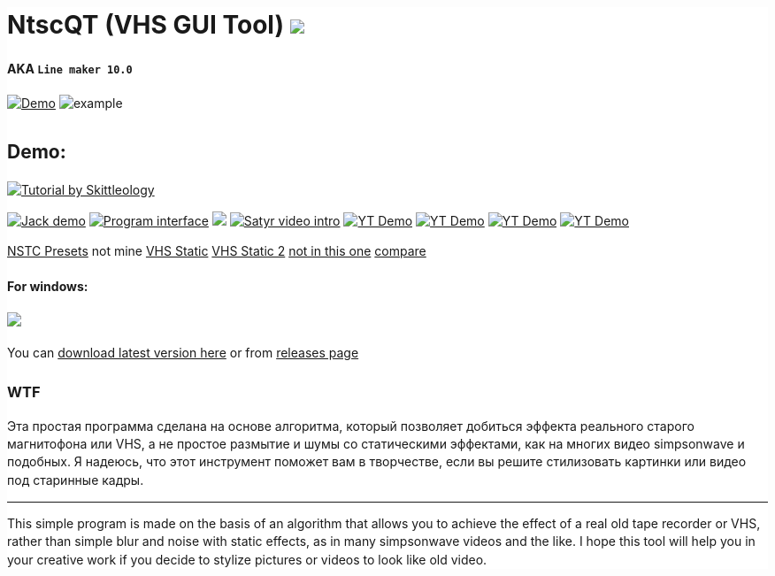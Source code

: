 # NtscQT (VHS GUI Tool) [<img src="https://evo.audio/wp-content/uploads/2020/07/Download-Mint-Button.svg" height="25">](https://github.com/JargeZ/ntsc/releases/latest/download/ntscQT.exe)
#### AKA `Line maker 10.0`
[![Demo](demo.gif)](https://youtu.be/uqT3Z0kfF24)
![example](https://i.imgur.com/nn92Jmp.jpg)
## Demo:
[<img alt="Tutorial by Skittleology" src="https://i.imgur.com/5vJ3Pdb.png" height="157">](https://youtu.be/hV9IoedRe7I)


[<img alt="Jack demo" src="https://i.imgur.com/G2Lpqqt.png" height="157">](https://youtu.be/M7vZqABy85M)
[<img alt="Program interface" src="https://i.imgur.com/BXLqOMN.png" height="157">](https://youtu.be/uqT3Z0kfF24)
[<img src="https://i.imgur.com/BiPpjoD.png" height="157">](https://youtu.be/Jr7Jmn81WNQ)
[<img alt="Satyr video intro" src="https://sun9-13.userapi.com/impg/8OTpTqANlgy5K5nXWTXfMomyOVi9ljtmxUb7EQ/GmzqXzWO-GM.jpg?size=1098x776&quality=96&sign=c286b8766606af183a5291765e32c21d&type=album" height="157">](https://youtu.be/TMZathtFWM8?t=377)
[<img alt="YT Demo" src="https://i.imgur.com/cDRA96Q.png" height="140">](https://youtu.be/FPcTfAHiPyw)
[<img alt="YT Demo" src="https://i.imgur.com/PmhceT6.jpg" height="140">](https://youtu.be/k5l16rJfh-8)
[<img alt="YT Demo" src="https://i.imgur.com/Xy5Cex9.png" height="140">](https://youtu.be/vjvISSdGYv0)
[<img alt="YT Demo" src="https://i.imgur.com/i5FxlYU.jpg" height="140">](https://youtu.be/ctMSn--04Sk)

[NSTC Presets](https://github.com/MasterNama17083/My-NTSCQT-VHS-Preset-Templates) not mine
[VHS Static](https://archive.org/details/vhs-static-43-seconds-d.-d.-teoli-jr.-a.-c.)
[VHS Static 2](https://youtu.be/tbnECdx2BdI)
[not in this one](https://github.com/joshuaword2alt/sam)
[compare](https://youtu.be/RmCz9kKjBAI)

#### For windows:
[<img src="https://phonelumi.com/wp-content/uploads/2017/02/button-dl.svg" height="50">](https://github.com/JargeZ/ntsc/releases/latest/download/ntscQT.exe)

You can [download latest version here](https://github.com/JargeZ/ntsc/releases/latest/download/ntscQT.exe) or from [releases page](https://github.com/JargeZ/ntsc/releases)

### WTF
Эта простая программа сделана на основе алгоритма, который позволяет добиться эффекта реального старого магнитофона или VHS, а не простое размытие и шумы со статическими эффектами, как на многих видео simpsonwave и подобных. Я надеюсь, что этот инструмент поможет вам в творчестве, если вы решите стилизовать картинки или видео под старинные кадры.
<hr>
This simple program is made on the basis of an algorithm that allows you to achieve the effect of a real old tape recorder or VHS, rather than simple blur and noise with static effects, as in many simpsonwave videos and the like. I hope this tool will help you in your creative work if you decide to stylize pictures or videos to look like old video.
